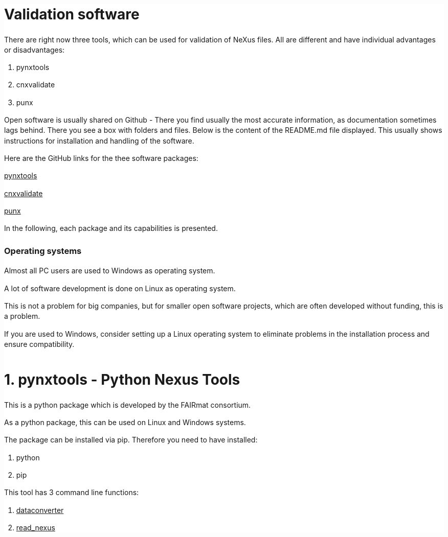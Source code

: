 # Validation software

There are right now three tools, which can be used for validation of NeXus files. All are different and have individual advantages or disadvantages:

1. pynxtools 

2. cnxvalidate

3. punx

Open software is usually shared on Github - There you find usually the most accurate information, as documentation sometimes lags behind. There you see a box with folders and files. Below is the content of the README.md file displayed. This usually shows instructions for installation and handling of the software.

Here are the GitHub links for the thee software packages:

[pynxtools](<https://github.com/FAIRmat-NFDI/pynxtools>)

[cnxvalidate](<https://github.com/nexusformat/cnxvalidate>)

[punx](<https://github.com/prjemian/punx>)

In the following, each package and its capabilities is presented.

### Operating systems

Almost all PC users are used to Windows as operating system.

A lot of software development is done on Linux as operating system.

This is not a problem for big companies, but for smaller open software projects, which are often developed without funding, this is a problem.

If you are used to Windows, consider setting up a Linux operating system to eliminate problems in the installation process and ensure compatibility.


# 1. pynxtools - Python Nexus Tools

This is a python package which is developed by the FAIRmat consortium.

As a python package, this can be used on Linux and Windows systems.

The package can be installed via pip. Therefore you need to have installed:

1. python

2. pip

This tool has 3 command line functions:

1. [dataconverter](<https://github.com/FAIRmat-NFDI/pynxtools/blob/master/src/pynxtools/dataconverter/README.md>)

2. [read\_nexus](<https://github.com/FAIRmat-NFDI/pynxtools/blob/master/src/pynxtools/nexus/README.md>)
